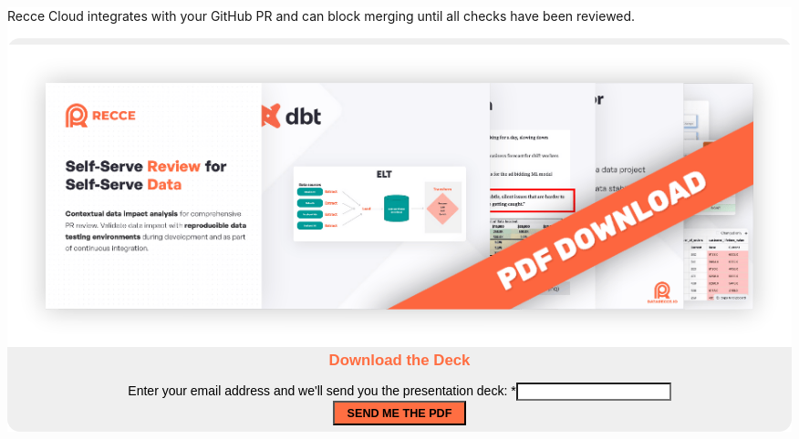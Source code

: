Recce Cloud integrates with your GitHub PR and can block merging until all checks have been reviewed. 

<div style="border-radius: 1rem;  padding: 0.5rem 0 0.5rem 0; background-color: #efefef; text-align: center;">

  <img src="../assets/images/support-self-serve-data-20240916/pdf-download-recce-deck.png" class="skip-glightbox" />

  <div id="mc_embed_shell">
        <link href="//cdn-images.mailchimp.com/embedcode/classic-061523.css" rel="stylesheet" type="text/css">
    <style type="text/css">
          #mc_embed_signup{clear:left; font:14px Helvetica,Arial,sans-serif; width: 100%}
          /* Add your own Mailchimp form style overrides in your site stylesheet or in this style block.
             We recommend moving this block and the preceding CSS link to the HEAD of your HTML file. */
  </style>
  <div id="mc_embed_signup">
    <h2 style="text-align: center; color: #ff6e42; font-size: 1.2rem; margin-top: 0">Download the Deck</h2>

  <form action="https://datarecce.us1.list-manage.com/subscribe/post?u=2b18366427f11835f05f68aeb&amp;id=b82bfd845e&amp;f_id=00bd81e5f0" method="post" id="mc-embedded-subscribe-form" name="mc-embedded-subscribe-form" class="validate" target="_blank">
          <div id="mc_embed_signup_scroll" style="text-align: center;">
              <div class="indicates-required" style="display: none;"><span class="asterisk">*</span> indicates required</div>
              <div class="mc-field-group" style="width:100%;"><label for="mce-EMAIL" style="color: #000;">Enter your email address and we'll send you the presentation deck: <span class="asterisk">*</span></label><input type="email" name="EMAIL" class="required email" id="mce-EMAIL" required="" value="" style="background-color: #fff; color: #000; font-size: 0.9rem"></div>
  <div hidden=""><input type="hidden" name="tags" value="6327490"></div>
          <div id="mce-responses" class="clear">
              <div class="response" id="mce-error-response" style="display: none;"></div>
              <div class="response" id="mce-success-response" style="display: none;"></div>
          </div><div style="position: absolute; left: -5000px;" aria-hidden="true"><input type="text" name="b_2b18366427f11835f05f68aeb_b82bfd845e" tabindex="-1" value=""></div><div class="clear"><input type="submit" name="subscribe" id="mc-embedded-subscribe" class="button" value="Send me the PDF" style="background-color: #ff6e42; text-transform: uppercase; font-weight: bold; font-size: 0.9rem; padding: 0.3rem 1rem; height: auto;"></div>
      </div>
  </form>
  </div>
  <script type="text/javascript" src="//s3.amazonaws.com/downloads.mailchimp.com/js/mc-validate.js"></script><script type="text/javascript">(function($) {window.fnames = new Array(); window.ftypes = new Array();fnames[0]='EMAIL';ftypes[0]='email';fnames[1]='FNAME';ftypes[1]='text';fnames[2]='LNAME';ftypes[2]='text';fnames[3]='ROLE';ftypes[3]='text';}(jQuery));var $mcj = jQuery.noConflict(true);</script></div>
